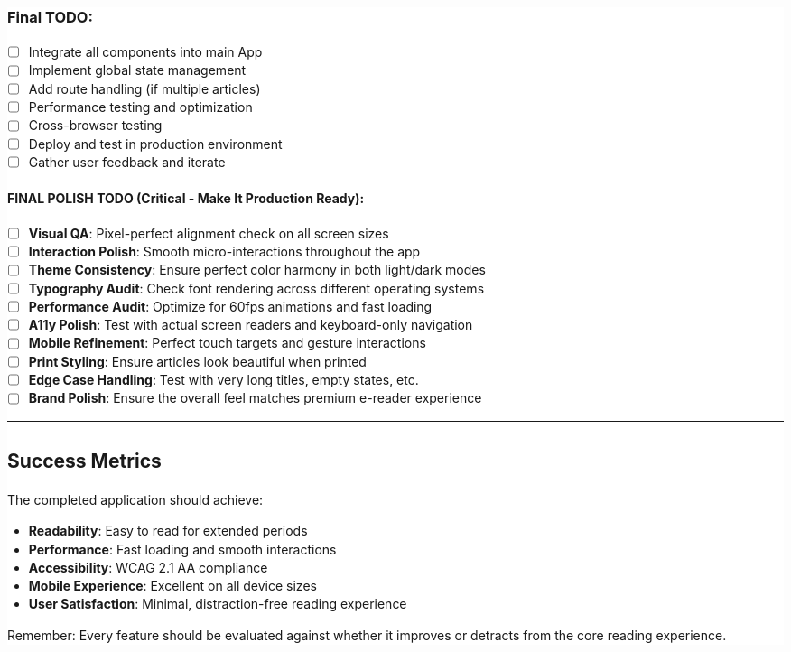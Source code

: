 ### Final TODO:
- [ ] Integrate all components into main App
- [ ] Implement global state management
- [ ] Add route handling (if multiple articles)
- [ ] Performance testing and optimization
- [ ] Cross-browser testing
- [ ] Deploy and test in production environment
- [ ] Gather user feedback and iterate

#### FINAL POLISH TODO (Critical - Make It Production Ready):
- [ ] **Visual QA**: Pixel-perfect alignment check on all screen sizes
- [ ] **Interaction Polish**: Smooth micro-interactions throughout the app
- [ ] **Theme Consistency**: Ensure perfect color harmony in both light/dark modes
- [ ] **Typography Audit**: Check font rendering across different operating systems
- [ ] **Performance Audit**: Optimize for 60fps animations and fast loading
- [ ] **A11y Polish**: Test with actual screen readers and keyboard-only navigation
- [ ] **Mobile Refinement**: Perfect touch targets and gesture interactions
- [ ] **Print Styling**: Ensure articles look beautiful when printed
- [ ] **Edge Case Handling**: Test with very long titles, empty states, etc.
- [ ] **Brand Polish**: Ensure the overall feel matches premium e-reader experience

---

## Success Metrics

The completed application should achieve:
- **Readability**: Easy to read for extended periods
- **Performance**: Fast loading and smooth interactions
- **Accessibility**: WCAG 2.1 AA compliance
- **Mobile Experience**: Excellent on all device sizes
- **User Satisfaction**: Minimal, distraction-free reading experience

Remember: Every feature should be evaluated against whether it improves or detracts from the core reading experience.
